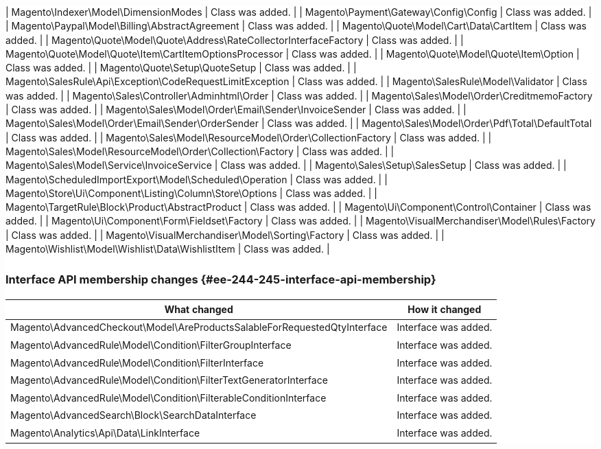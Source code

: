 | Magento\Indexer\Model\DimensionModes                                          | Class was added. |
| Magento\Payment\Gateway\Config\Config                                         | Class was added. |
| Magento\Paypal\Model\Billing\AbstractAgreement                                | Class was added. |
| Magento\Quote\Model\Cart\Data\CartItem                                        | Class was added. |
| Magento\Quote\Model\Quote\Address\RateCollectorInterfaceFactory               | Class was added. |
| Magento\Quote\Model\Quote\Item\CartItemOptionsProcessor                       | Class was added. |
| Magento\Quote\Model\Quote\Item\Option                                         | Class was added. |
| Magento\Quote\Setup\QuoteSetup                                                | Class was added. |
| Magento\SalesRule\Api\Exception\CodeRequestLimitException                     | Class was added. |
| Magento\SalesRule\Model\Validator                                             | Class was added. |
| Magento\Sales\Controller\Adminhtml\Order                                      | Class was added. |
| Magento\Sales\Model\Order\CreditmemoFactory                                   | Class was added. |
| Magento\Sales\Model\Order\Email\Sender\InvoiceSender                          | Class was added. |
| Magento\Sales\Model\Order\Email\Sender\OrderSender                            | Class was added. |
| Magento\Sales\Model\Order\Pdf\Total\DefaultTotal                              | Class was added. |
| Magento\Sales\Model\ResourceModel\Order\CollectionFactory                     | Class was added. |
| Magento\Sales\Model\ResourceModel\Order\Collection\Factory                    | Class was added. |
| Magento\Sales\Model\Service\InvoiceService                                    | Class was added. |
| Magento\Sales\Setup\SalesSetup                                                | Class was added. |
| Magento\ScheduledImportExport\Model\Scheduled\Operation                       | Class was added. |
| Magento\Store\Ui\Component\Listing\Column\Store\Options                       | Class was added. |
| Magento\TargetRule\Block\Product\AbstractProduct                              | Class was added. |
| Magento\Ui\Component\Control\Container                                        | Class was added. |
| Magento\Ui\Component\Form\Fieldset\Factory                                    | Class was added. |
| Magento\VisualMerchandiser\Model\Rules\Factory                                | Class was added. |
| Magento\VisualMerchandiser\Model\Sorting\Factory                              | Class was added. |
| Magento\Wishlist\Model\Wishlist\Data\WishlistItem                             | Class was added. |

### Interface API membership changes {#ee-244-245-interface-api-membership}

| What changed                                                                                                 | How it changed       |
| ------------------------------------------------------------------------------------------------------------ | -------------------- |
| Magento\AdvancedCheckout\Model\AreProductsSalableForRequestedQtyInterface                                    | Interface was added. |
| Magento\AdvancedRule\Model\Condition\FilterGroupInterface                                                    | Interface was added. |
| Magento\AdvancedRule\Model\Condition\FilterInterface                                                         | Interface was added. |
| Magento\AdvancedRule\Model\Condition\FilterTextGeneratorInterface                                            | Interface was added. |
| Magento\AdvancedRule\Model\Condition\FilterableConditionInterface                                            | Interface was added. |
| Magento\AdvancedSearch\Block\SearchDataInterface                                                             | Interface was added. |
| Magento\Analytics\Api\Data\LinkInterface                                                                     | Interface was added. |